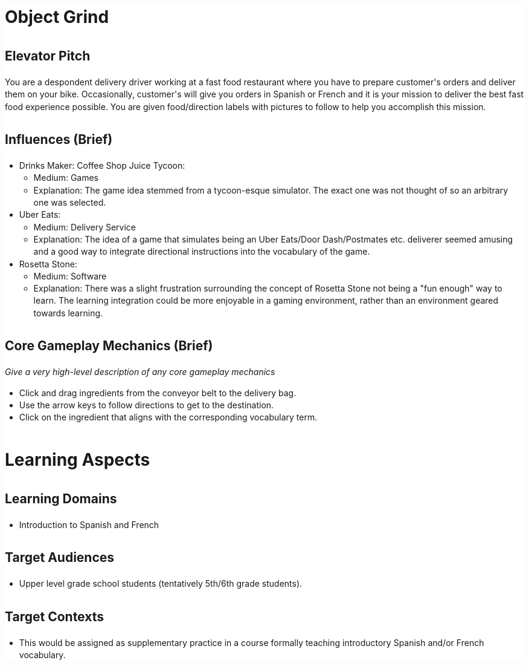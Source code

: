 # Object Grind

## Elevator Pitch

You are a despondent delivery driver working at a fast food restaurant where you have to prepare customer's orders and deliver them on your bike. Occasionally, customer's will give you orders in Spanish or French and it is your mission to deliver the best fast food experience possible. You are given food/direction labels with pictures to follow to help you accomplish this mission.

## Influences (Brief)

- Drinks Maker: Coffee Shop Juice Tycoon:
  - Medium: Games
  - Explanation: The game idea stemmed from a tycoon-esque simulator. The exact one was not thought of so an arbitrary one was selected.
- Uber Eats:
  - Medium: Delivery Service
  - Explanation: The idea of a game that simulates being an Uber Eats/Door Dash/Postmates etc. deliverer seemed amusing and a good way to integrate directional instructions into the vocabulary of the game.
- Rosetta Stone:
  - Medium: Software
  - Explanation: There was a slight frustration surrounding the concept of Rosetta Stone not being a "fun enough" way to learn. The learning integration could be more enjoyable in a gaming environment, rather than an environment geared towards learning.

## Core Gameplay Mechanics (Brief)

*Give a very high-level description of any core gameplay mechanics*

- Click and drag ingredients from the conveyor belt to the delivery bag.
- Use the arrow keys to follow directions to get to the destination.
- Click on the ingredient that aligns with the corresponding vocabulary term.

# Learning Aspects

## Learning Domains

- Introduction to Spanish and French

## Target Audiences

- Upper level grade school students (tentatively 5th/6th grade students).

## Target Contexts

- This would be assigned as supplementary practice in a course formally teaching introductory Spanish and/or French vocabulary.
